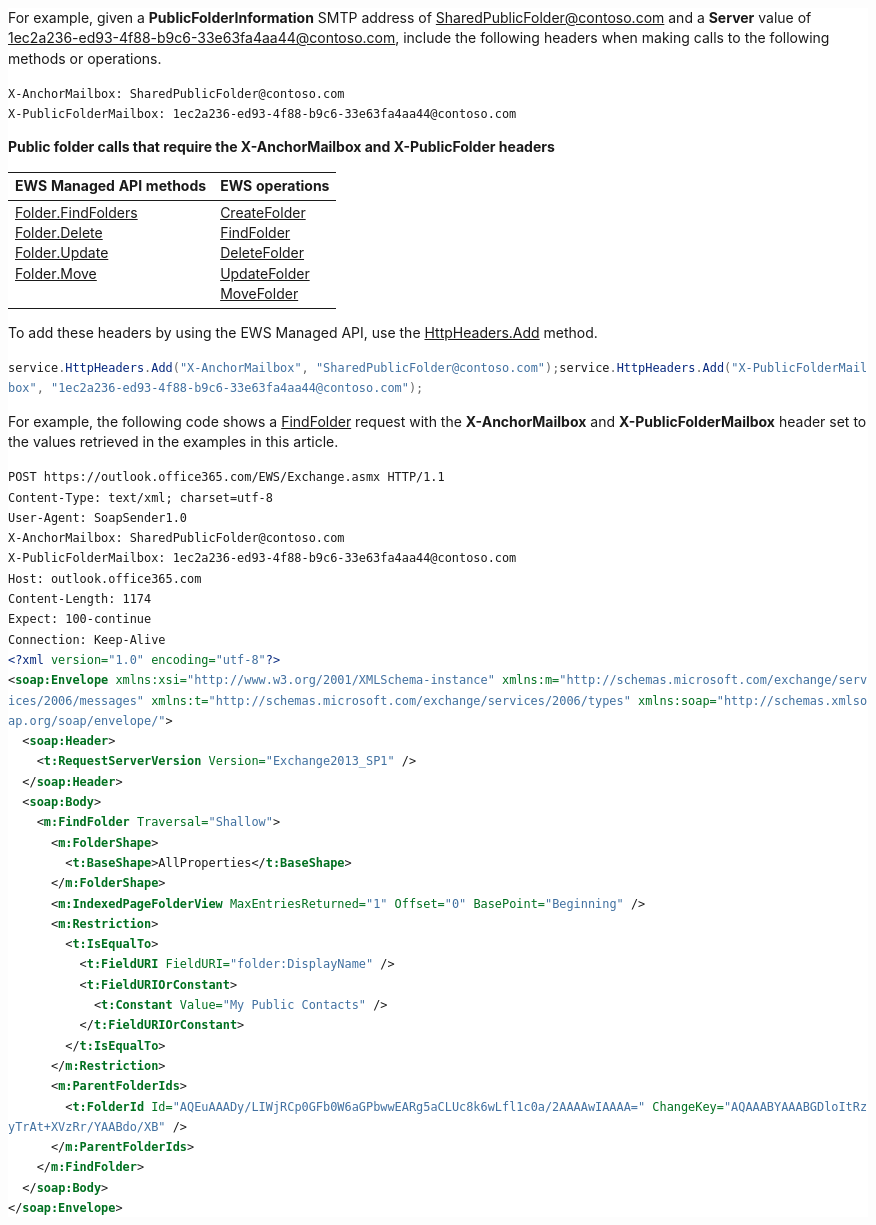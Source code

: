 For example, given a **PublicFolderInformation** SMTP address of SharedPublicFolder@contoso.com and a **Server** value of 1ec2a236-ed93-4f88-b9c6-33e63fa4aa44@contoso.com, include the following headers when making calls to the following methods or operations. 
  
```
X-AnchorMailbox: SharedPublicFolder@contoso.com
X-PublicFolderMailbox: 1ec2a236-ed93-4f88-b9c6-33e63fa4aa44@contoso.com
```

**Public folder calls that require the X-AnchorMailbox and X-PublicFolder headers**

|**EWS Managed API methods**|**EWS operations**|
|:-----|:-----|
|[Folder.FindFolders](http://msdn.microsoft.com/en-us/library/microsoft.exchange.webservices.data.folder.findfolders%28v=exchg.80%29.aspx) <br/> [Folder.Delete](http://msdn.microsoft.com/en-us/library/microsoft.exchange.webservices.data.folder.delete%28v=exchg.80%29.aspx) <br/> [Folder.Update](http://msdn.microsoft.com/en-us/library/microsoft.exchange.webservices.data.folder.update%28v=exchg.80%29.aspx) <br/> [Folder.Move](http://msdn.microsoft.com/en-us/library/microsoft.exchange.webservices.data.folder.move%28v=exchg.80%29.aspx) <br/> |[CreateFolder](http://msdn.microsoft.com/library/6f6c334c-b190-4e55-8f0a-38f2a018d1b3%28Office.15%29.aspx) <br/> [FindFolder](http://msdn.microsoft.com/library/7a9855aa-06cc-45ba-ad2a-645c15b7d031%28Office.15%29.aspx) <br/> [DeleteFolder](http://msdn.microsoft.com/library/b0f92682-4895-4bcf-a4a1-e4c2e8403979%28Office.15%29.aspx) <br/> [UpdateFolder](http://msdn.microsoft.com/library/3494c996-b834-4813-b1ca-d99642d8b4e7%28Office.15%29.aspx) <br/> [MoveFolder](http://msdn.microsoft.com/library/c7233966-6c87-4a14-8156-b1610760176d%28Office.15%29.aspx) <br/> |
   
To add these headers by using the EWS Managed API, use the [HttpHeaders.Add](http://msdn.microsoft.com/en-us/library/system.net.http.headers.httpheaders.add%28v=vs.118%29.aspx) method. 
  
```cs
service.HttpHeaders.Add("X-AnchorMailbox", "SharedPublicFolder@contoso.com");service.HttpHeaders.Add("X-PublicFolderMailbox", "1ec2a236-ed93-4f88-b9c6-33e63fa4aa44@contoso.com");
```

For example, the following code shows a [FindFolder](http://msdn.microsoft.com/library/7a9855aa-06cc-45ba-ad2a-645c15b7d031%28Office.15%29.aspx) request with the **X-AnchorMailbox** and **X-PublicFolderMailbox** header set to the values retrieved in the examples in this article. 
  
```XML
POST https://outlook.office365.com/EWS/Exchange.asmx HTTP/1.1
Content-Type: text/xml; charset=utf-8
User-Agent: SoapSender1.0
X-AnchorMailbox: SharedPublicFolder@contoso.com
X-PublicFolderMailbox: 1ec2a236-ed93-4f88-b9c6-33e63fa4aa44@contoso.com
Host: outlook.office365.com
Content-Length: 1174
Expect: 100-continue
Connection: Keep-Alive
<?xml version="1.0" encoding="utf-8"?>
<soap:Envelope xmlns:xsi="http://www.w3.org/2001/XMLSchema-instance" xmlns:m="http://schemas.microsoft.com/exchange/services/2006/messages" xmlns:t="http://schemas.microsoft.com/exchange/services/2006/types" xmlns:soap="http://schemas.xmlsoap.org/soap/envelope/">
  <soap:Header>
    <t:RequestServerVersion Version="Exchange2013_SP1" />
  </soap:Header>
  <soap:Body>
    <m:FindFolder Traversal="Shallow">
      <m:FolderShape>
        <t:BaseShape>AllProperties</t:BaseShape>
      </m:FolderShape>
      <m:IndexedPageFolderView MaxEntriesReturned="1" Offset="0" BasePoint="Beginning" />
      <m:Restriction>
        <t:IsEqualTo>
          <t:FieldURI FieldURI="folder:DisplayName" />
          <t:FieldURIOrConstant>
            <t:Constant Value="My Public Contacts" />
          </t:FieldURIOrConstant>
        </t:IsEqualTo>
      </m:Restriction>
      <m:ParentFolderIds>
        <t:FolderId Id="AQEuAAADy/LIWjRCp0GFb0W6aGPbwwEARg5aCLUc8k6wLfl1c0a/2AAAAwIAAAA=" ChangeKey="AQAAABYAAABGDloItRzyTrAt+XVzRr/YAABdo/XB" />
      </m:ParentFolderIds>
    </m:FindFolder>
  </soap:Body>
</soap:Envelope>
```
